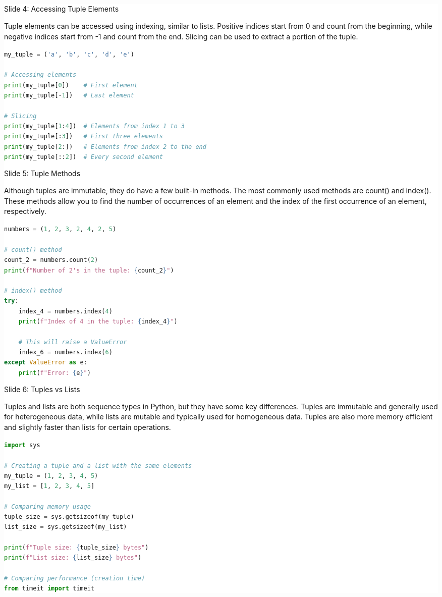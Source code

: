 Slide 4: Accessing Tuple Elements

Tuple elements can be accessed using indexing, similar to lists. Positive indices start from 0 and count from the beginning, while negative indices start from -1 and count from the end. Slicing can be used to extract a portion of the tuple.

```python
my_tuple = ('a', 'b', 'c', 'd', 'e')

# Accessing elements
print(my_tuple[0])    # First element
print(my_tuple[-1])   # Last element

# Slicing
print(my_tuple[1:4])  # Elements from index 1 to 3
print(my_tuple[:3])   # First three elements
print(my_tuple[2:])   # Elements from index 2 to the end
print(my_tuple[::2])  # Every second element
```

Slide 5: Tuple Methods

Although tuples are immutable, they do have a few built-in methods. The most commonly used methods are count() and index(). These methods allow you to find the number of occurrences of an element and the index of the first occurrence of an element, respectively.

```python
numbers = (1, 2, 3, 2, 4, 2, 5)

# count() method
count_2 = numbers.count(2)
print(f"Number of 2's in the tuple: {count_2}")

# index() method
try:
    index_4 = numbers.index(4)
    print(f"Index of 4 in the tuple: {index_4}")
    
    # This will raise a ValueError
    index_6 = numbers.index(6)
except ValueError as e:
    print(f"Error: {e}")
```

Slide 6: Tuples vs Lists

Tuples and lists are both sequence types in Python, but they have some key differences. Tuples are immutable and generally used for heterogeneous data, while lists are mutable and typically used for homogeneous data. Tuples are also more memory efficient and slightly faster than lists for certain operations.

```python
import sys

# Creating a tuple and a list with the same elements
my_tuple = (1, 2, 3, 4, 5)
my_list = [1, 2, 3, 4, 5]

# Comparing memory usage
tuple_size = sys.getsizeof(my_tuple)
list_size = sys.getsizeof(my_list)

print(f"Tuple size: {tuple_size} bytes")
print(f"List size: {list_size} bytes")

# Comparing performance (creation time)
from timeit import timeit

```